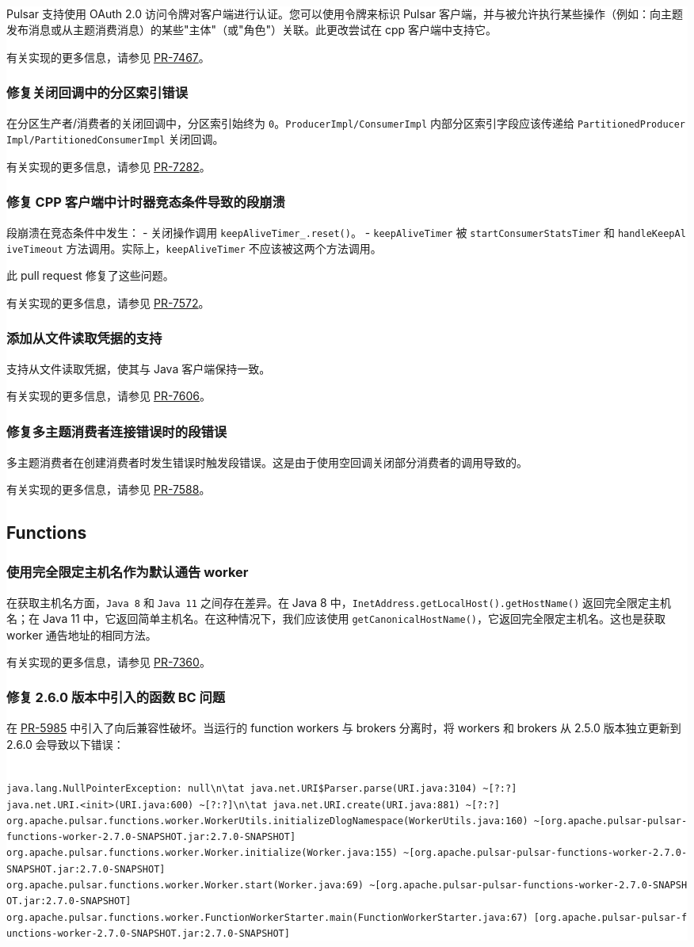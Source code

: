 Pulsar 支持使用 OAuth 2.0 访问令牌对客户端进行认证。您可以使用令牌来标识 Pulsar 客户端，并与被允许执行某些操作（例如：向主题发布消息或从主题消费消息）的某些"主体"（或"角色"）关联。此更改尝试在 cpp 客户端中支持它。

有关实现的更多信息，请参见 [PR-7467](https://github.com/apache/pulsar/pull/7467)。

### 修复关闭回调中的分区索引错误

在分区生产者/消费者的关闭回调中，分区索引始终为 `0`。`ProducerImpl/ConsumerImpl` 内部分区索引字段应该传递给 `PartitionedProducerImpl/PartitionedConsumerImpl` 关闭回调。

有关实现的更多信息，请参见 [PR-7282](https://github.com/apache/pulsar/pull/7282)。

### 修复 CPP 客户端中计时器竞态条件导致的段崩溃

段崩溃在竞态条件中发生：
    - 关闭操作调用 `keepAliveTimer_.reset()`。
    - `keepAliveTimer` 被 `startConsumerStatsTimer` 和 `handleKeepAliveTimeout` 方法调用。实际上，`keepAliveTimer` 不应该被这两个方法调用。

此 pull request 修复了这些问题。

有关实现的更多信息，请参见 [PR-7572](https://github.com/apache/pulsar/pull/7572)。

### 添加从文件读取凭据的支持

支持从文件读取凭据，使其与 Java 客户端保持一致。

有关实现的更多信息，请参见 [PR-7606](https://github.com/apache/pulsar/pull/7606)。

### 修复多主题消费者连接错误时的段错误

多主题消费者在创建消费者时发生错误时触发段错误。这是由于使用空回调关闭部分消费者的调用导致的。

有关实现的更多信息，请参见 [PR-7588](https://github.com/apache/pulsar/pull/7588)。

## Functions

### 使用完全限定主机名作为默认通告 worker

在获取主机名方面，`Java 8` 和 `Java 11` 之间存在差异。在 Java 8 中，`InetAddress.getLocalHost().getHostName()` 返回完全限定主机名；在 Java 11 中，它返回简单主机名。在这种情况下，我们应该使用 `getCanonicalHostName()`，它返回完全限定主机名。这也是获取 worker 通告地址的相同方法。

有关实现的更多信息，请参见 [PR-7360](https://github.com/apache/pulsar/pull/7360)。

### 修复 2.6.0 版本中引入的函数 BC 问题

在 [PR-5985](https://github.com/apache/pulsar/pull/5985) 中引入了向后兼容性破坏。当运行的 function workers 与 brokers 分离时，将 workers 和 brokers 从 2.5.0 版本独立更新到 2.6.0 会导致以下错误：

```text

java.lang.NullPointerException: null\n\tat java.net.URI$Parser.parse(URI.java:3104) ~[?:?]
java.net.URI.<init>(URI.java:600) ~[?:?]\n\tat java.net.URI.create(URI.java:881) ~[?:?]
org.apache.pulsar.functions.worker.WorkerUtils.initializeDlogNamespace(WorkerUtils.java:160) ~[org.apache.pulsar-pulsar-functions-worker-2.7.0-SNAPSHOT.jar:2.7.0-SNAPSHOT]
org.apache.pulsar.functions.worker.Worker.initialize(Worker.java:155) ~[org.apache.pulsar-pulsar-functions-worker-2.7.0-SNAPSHOT.jar:2.7.0-SNAPSHOT]
org.apache.pulsar.functions.worker.Worker.start(Worker.java:69) ~[org.apache.pulsar-pulsar-functions-worker-2.7.0-SNAPSHOT.jar:2.7.0-SNAPSHOT]
org.apache.pulsar.functions.worker.FunctionWorkerStarter.main(FunctionWorkerStarter.java:67) [org.apache.pulsar-pulsar-functions-worker-2.7.0-SNAPSHOT.jar:2.7.0-SNAPSHOT]

```
